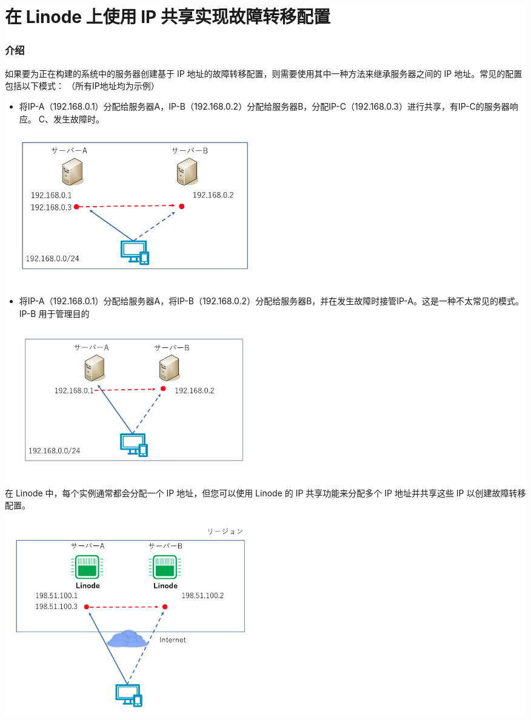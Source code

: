 # 在 Linode 上使用 IP 共享实现故障转移配置



### 介绍

如果要为正在构建的系统中的服务器创建基于 IP 地址的故障转移配置，则需要使用其中一种方法来继承服务器之间的 IP 地址。常见的配置包括以下模式： （所有IP地址均为示例）

- 将IP-A（192.168.0.1）分配给服务器A，IP-B（192.168.0.2）分配给服务器B，分配IP-C（192.168.0.3）进行共享，有IP-C的服务器响应。 C、发生故障时。

![1](../image/1.png)

* 将IP-A（192.168.0.1）分配给服务器A，将IP-B（192.168.0.2）分配给服务器B，并在发生故障时接管IP-A。这是一种不太常见的模式。 IP-B 用于管理目的

![2](../image/2.png)

在 Linode 中，每个实例通常都会分配一个 IP 地址，但您可以使用 Linode 的 IP 共享功能来分配多个 IP 地址并共享这些 IP 以创建故障转移配置。

![3](../image/3.png)
